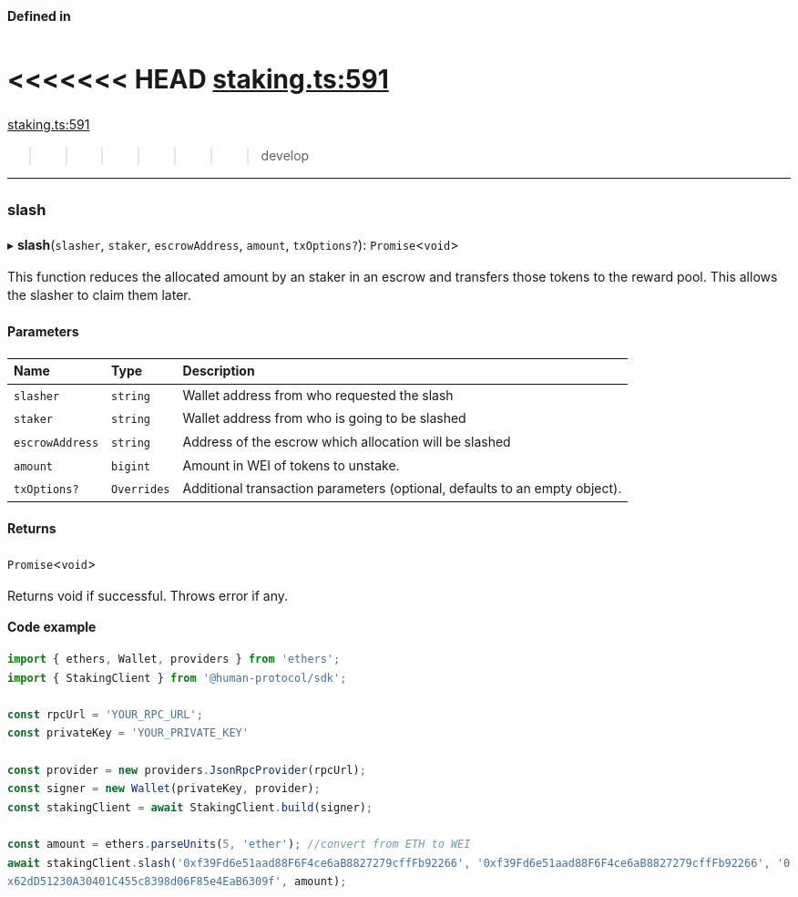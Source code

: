 #### Defined in

<<<<<<< HEAD
[staking.ts:591](https://github.com/humanprotocol/human-protocol/blob/4a01940c/packages/sdk/typescript/human-protocol-sdk/src/staking.ts#L591)
=======
[staking.ts:591](https://github.com/humanprotocol/human-protocol/blob/e4b60ab1/packages/sdk/typescript/human-protocol-sdk/src/staking.ts#L591)
>>>>>>> develop

___

### slash

▸ **slash**(`slasher`, `staker`, `escrowAddress`, `amount`, `txOptions?`): `Promise`\<`void`\>

This function reduces the allocated amount by an staker in an escrow and transfers those tokens to the reward pool. This allows the slasher to claim them later.

#### Parameters

| Name | Type | Description |
| :------ | :------ | :------ |
| `slasher` | `string` | Wallet address from who requested the slash |
| `staker` | `string` | Wallet address from who is going to be slashed |
| `escrowAddress` | `string` | Address of the escrow which allocation will be slashed |
| `amount` | `bigint` | Amount in WEI of tokens to unstake. |
| `txOptions?` | `Overrides` | Additional transaction parameters (optional, defaults to an empty object). |

#### Returns

`Promise`\<`void`\>

Returns void if successful. Throws error if any.

**Code example**

```ts
import { ethers, Wallet, providers } from 'ethers';
import { StakingClient } from '@human-protocol/sdk';

const rpcUrl = 'YOUR_RPC_URL';
const privateKey = 'YOUR_PRIVATE_KEY'

const provider = new providers.JsonRpcProvider(rpcUrl);
const signer = new Wallet(privateKey, provider);
const stakingClient = await StakingClient.build(signer);

const amount = ethers.parseUnits(5, 'ether'); //convert from ETH to WEI
await stakingClient.slash('0xf39Fd6e51aad88F6F4ce6aB8827279cffFb92266', '0xf39Fd6e51aad88F6F4ce6aB8827279cffFb92266', '0x62dD51230A30401C455c8398d06F85e4EaB6309f', amount);
```
